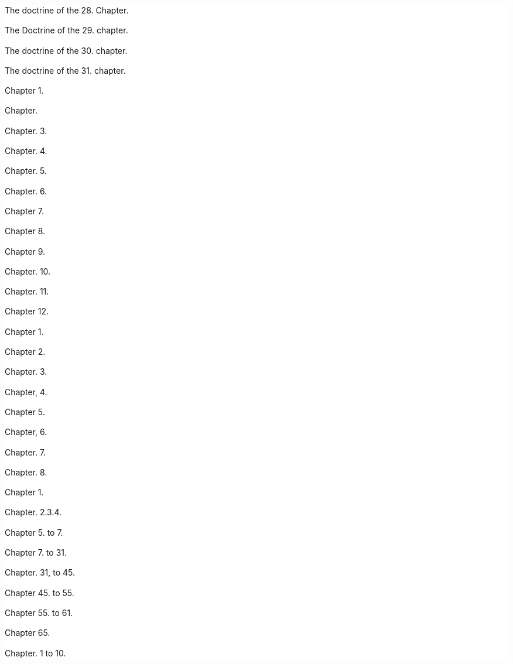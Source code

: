 The doctrine of the 28. Chapter.

The Doctrine of the 29. chapter.

The doctrine of the 30. chapter.

The doctrine of the 31. chapter.

Chapter 1.

Chapter.

Chapter. 3.

Chapter. 4.

Chapter. 5.

Chapter. 6.

Chapter 7.

Chapter 8.

Chapter 9.

Chapter. 10.

Chapter. 11.

Chapter 12.

Chapter 1.

Chapter 2.

Chapter. 3.

Chapter, 4.

Chapter 5.

Chapter, 6.

Chapter. 7.

Chapter. 8.

Chapter 1.

Chapter. 2.3.4.

Chapter 5. to 7.

Chapter 7. to 31.

Chapter. 31, to 45.

Chapter 45. to 55.

Chapter 55. to 61.

Chapter 65.

Chapter. 1 to 10.
